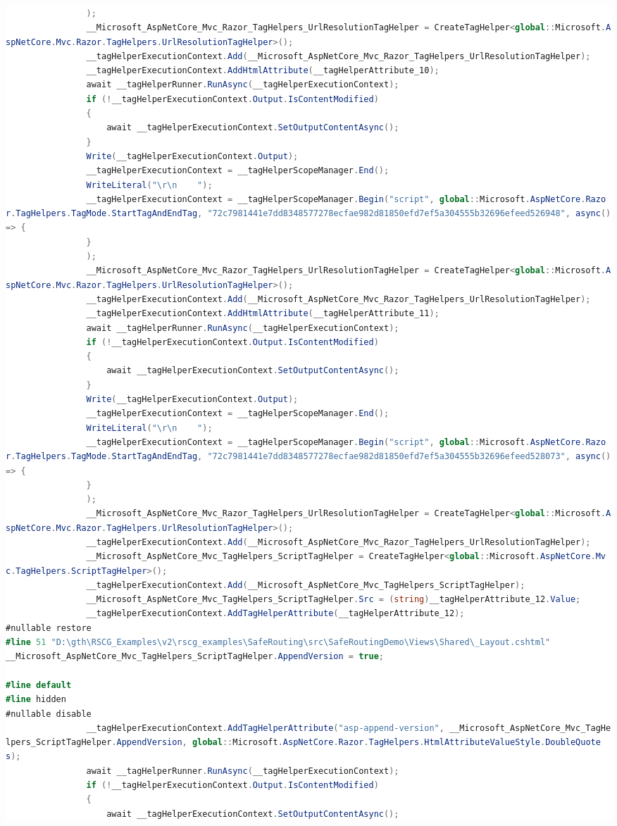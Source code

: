 ```csharp showLineNumbers 
                );
                __Microsoft_AspNetCore_Mvc_Razor_TagHelpers_UrlResolutionTagHelper = CreateTagHelper<global::Microsoft.AspNetCore.Mvc.Razor.TagHelpers.UrlResolutionTagHelper>();
                __tagHelperExecutionContext.Add(__Microsoft_AspNetCore_Mvc_Razor_TagHelpers_UrlResolutionTagHelper);
                __tagHelperExecutionContext.AddHtmlAttribute(__tagHelperAttribute_10);
                await __tagHelperRunner.RunAsync(__tagHelperExecutionContext);
                if (!__tagHelperExecutionContext.Output.IsContentModified)
                {
                    await __tagHelperExecutionContext.SetOutputContentAsync();
                }
                Write(__tagHelperExecutionContext.Output);
                __tagHelperExecutionContext = __tagHelperScopeManager.End();
                WriteLiteral("\r\n    ");
                __tagHelperExecutionContext = __tagHelperScopeManager.Begin("script", global::Microsoft.AspNetCore.Razor.TagHelpers.TagMode.StartTagAndEndTag, "72c7981441e7dd8348577278ecfae982d81850efd7ef5a304555b32696efeed526948", async() => {
                }
                );
                __Microsoft_AspNetCore_Mvc_Razor_TagHelpers_UrlResolutionTagHelper = CreateTagHelper<global::Microsoft.AspNetCore.Mvc.Razor.TagHelpers.UrlResolutionTagHelper>();
                __tagHelperExecutionContext.Add(__Microsoft_AspNetCore_Mvc_Razor_TagHelpers_UrlResolutionTagHelper);
                __tagHelperExecutionContext.AddHtmlAttribute(__tagHelperAttribute_11);
                await __tagHelperRunner.RunAsync(__tagHelperExecutionContext);
                if (!__tagHelperExecutionContext.Output.IsContentModified)
                {
                    await __tagHelperExecutionContext.SetOutputContentAsync();
                }
                Write(__tagHelperExecutionContext.Output);
                __tagHelperExecutionContext = __tagHelperScopeManager.End();
                WriteLiteral("\r\n    ");
                __tagHelperExecutionContext = __tagHelperScopeManager.Begin("script", global::Microsoft.AspNetCore.Razor.TagHelpers.TagMode.StartTagAndEndTag, "72c7981441e7dd8348577278ecfae982d81850efd7ef5a304555b32696efeed528073", async() => {
                }
                );
                __Microsoft_AspNetCore_Mvc_Razor_TagHelpers_UrlResolutionTagHelper = CreateTagHelper<global::Microsoft.AspNetCore.Mvc.Razor.TagHelpers.UrlResolutionTagHelper>();
                __tagHelperExecutionContext.Add(__Microsoft_AspNetCore_Mvc_Razor_TagHelpers_UrlResolutionTagHelper);
                __Microsoft_AspNetCore_Mvc_TagHelpers_ScriptTagHelper = CreateTagHelper<global::Microsoft.AspNetCore.Mvc.TagHelpers.ScriptTagHelper>();
                __tagHelperExecutionContext.Add(__Microsoft_AspNetCore_Mvc_TagHelpers_ScriptTagHelper);
                __Microsoft_AspNetCore_Mvc_TagHelpers_ScriptTagHelper.Src = (string)__tagHelperAttribute_12.Value;
                __tagHelperExecutionContext.AddTagHelperAttribute(__tagHelperAttribute_12);
#nullable restore
#line 51 "D:\gth\RSCG_Examples\v2\rscg_examples\SafeRouting\src\SafeRoutingDemo\Views\Shared\_Layout.cshtml"
__Microsoft_AspNetCore_Mvc_TagHelpers_ScriptTagHelper.AppendVersion = true;

#line default
#line hidden
#nullable disable
                __tagHelperExecutionContext.AddTagHelperAttribute("asp-append-version", __Microsoft_AspNetCore_Mvc_TagHelpers_ScriptTagHelper.AppendVersion, global::Microsoft.AspNetCore.Razor.TagHelpers.HtmlAttributeValueStyle.DoubleQuotes);
                await __tagHelperRunner.RunAsync(__tagHelperExecutionContext);
                if (!__tagHelperExecutionContext.Output.IsContentModified)
                {
                    await __tagHelperExecutionContext.SetOutputContentAsync();
```